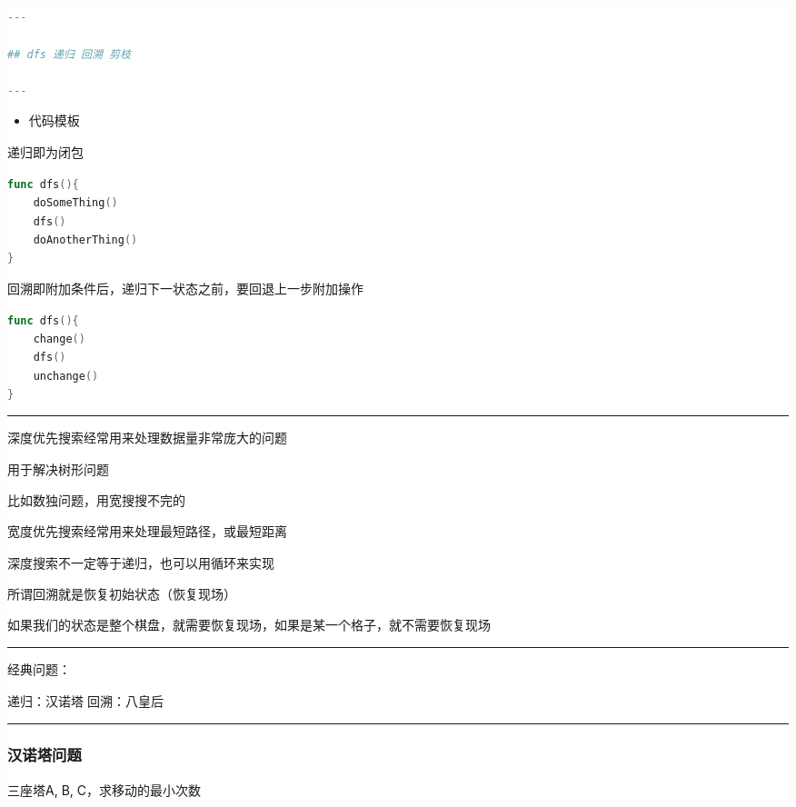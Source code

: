 ```yaml
---

## dfs 递归 回溯 剪枝

---
```


* 代码模板

递归即为闭包

```go
func dfs(){
    doSomeThing()
    dfs()
    doAnotherThing()
}
```

回溯即附加条件后，递归下一状态之前，要回退上一步附加操作

```go
func dfs(){
    change()
    dfs()
    unchange()
}
```

---

深度优先搜索经常用来处理数据量非常庞大的问题

用于解决树形问题

比如数独问题，用宽搜搜不完的

宽度优先搜索经常用来处理最短路径，或最短距离

深度搜索不一定等于递归，也可以用循环来实现

所谓回溯就是恢复初始状态（恢复现场）

如果我们的状态是整个棋盘，就需要恢复现场，如果是某一个格子，就不需要恢复现场

---

经典问题：

递归：汉诺塔
回溯：八皇后

---

### 汉诺塔问题

三座塔A, B, C，求移动的最小次数
